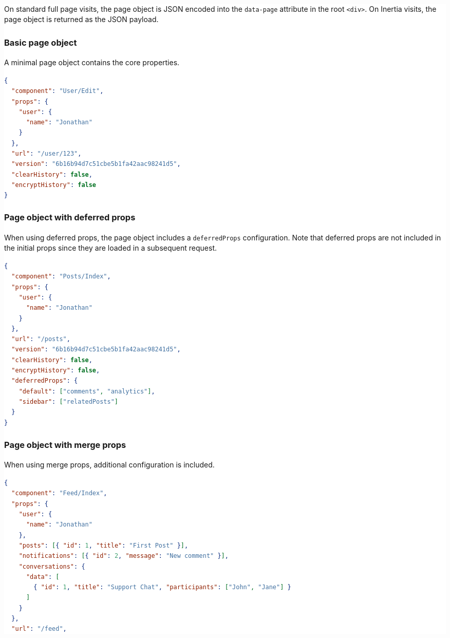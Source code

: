 On standard full page visits, the page object is JSON encoded into the `data-page` attribute in the root `<div>`. On Inertia visits, the page object is returned as the JSON payload.

### Basic page object

A minimal page object contains the core properties.

```json
{
  "component": "User/Edit",
  "props": {
    "user": {
      "name": "Jonathan"
    }
  },
  "url": "/user/123",
  "version": "6b16b94d7c51cbe5b1fa42aac98241d5",
  "clearHistory": false,
  "encryptHistory": false
}
```

### Page object with deferred props

When using deferred props, the page object includes a `deferredProps` configuration. Note that deferred props are not included in the initial props since they are loaded in a subsequent request.

```json
{
  "component": "Posts/Index",
  "props": {
    "user": {
      "name": "Jonathan"
    }
  },
  "url": "/posts",
  "version": "6b16b94d7c51cbe5b1fa42aac98241d5",
  "clearHistory": false,
  "encryptHistory": false,
  "deferredProps": {
    "default": ["comments", "analytics"],
    "sidebar": ["relatedPosts"]
  }
}
```

### Page object with merge props

When using merge props, additional configuration is included.

```json
{
  "component": "Feed/Index",
  "props": {
    "user": {
      "name": "Jonathan"
    },
    "posts": [{ "id": 1, "title": "First Post" }],
    "notifications": [{ "id": 2, "message": "New comment" }],
    "conversations": {
      "data": [
        { "id": 1, "title": "Support Chat", "participants": ["John", "Jane"] }
      ]
    }
  },
  "url": "/feed",
```